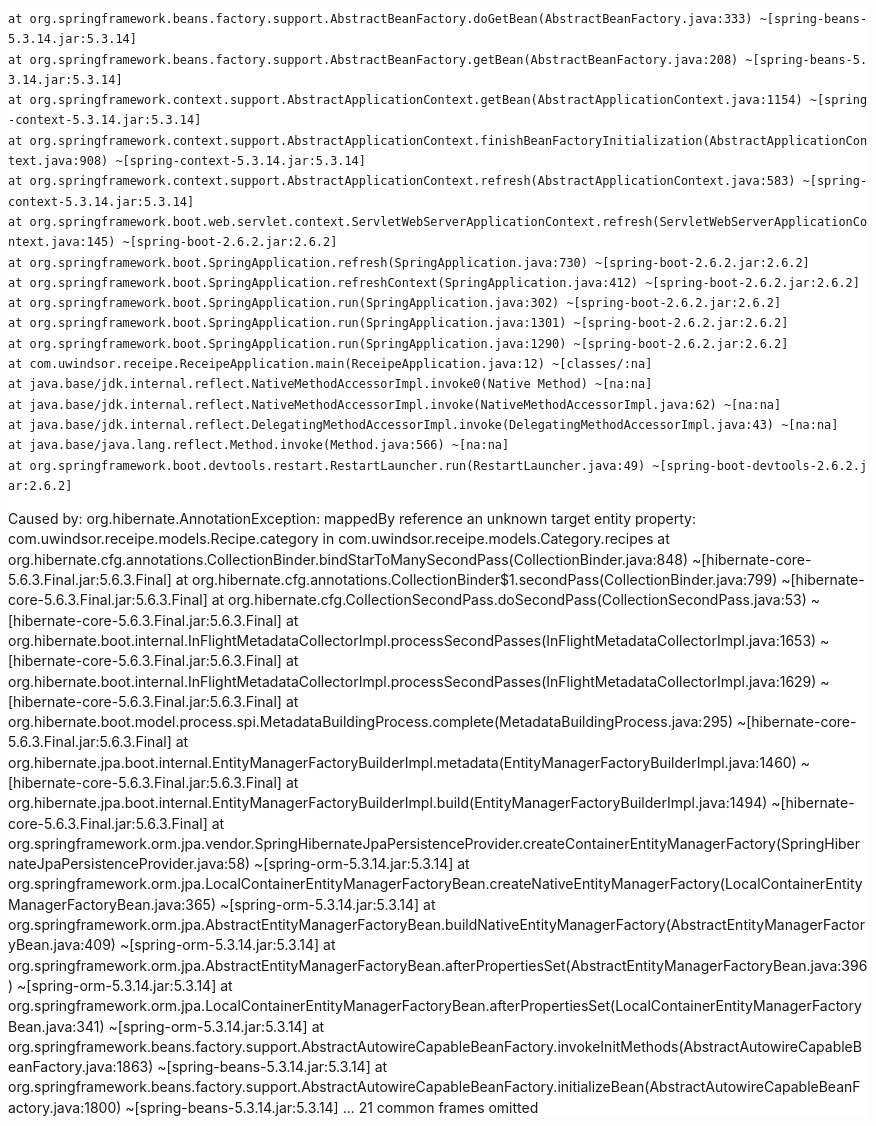 	at org.springframework.beans.factory.support.AbstractBeanFactory.doGetBean(AbstractBeanFactory.java:333) ~[spring-beans-5.3.14.jar:5.3.14]
	at org.springframework.beans.factory.support.AbstractBeanFactory.getBean(AbstractBeanFactory.java:208) ~[spring-beans-5.3.14.jar:5.3.14]
	at org.springframework.context.support.AbstractApplicationContext.getBean(AbstractApplicationContext.java:1154) ~[spring-context-5.3.14.jar:5.3.14]
	at org.springframework.context.support.AbstractApplicationContext.finishBeanFactoryInitialization(AbstractApplicationContext.java:908) ~[spring-context-5.3.14.jar:5.3.14]
	at org.springframework.context.support.AbstractApplicationContext.refresh(AbstractApplicationContext.java:583) ~[spring-context-5.3.14.jar:5.3.14]
	at org.springframework.boot.web.servlet.context.ServletWebServerApplicationContext.refresh(ServletWebServerApplicationContext.java:145) ~[spring-boot-2.6.2.jar:2.6.2]
	at org.springframework.boot.SpringApplication.refresh(SpringApplication.java:730) ~[spring-boot-2.6.2.jar:2.6.2]
	at org.springframework.boot.SpringApplication.refreshContext(SpringApplication.java:412) ~[spring-boot-2.6.2.jar:2.6.2]
	at org.springframework.boot.SpringApplication.run(SpringApplication.java:302) ~[spring-boot-2.6.2.jar:2.6.2]
	at org.springframework.boot.SpringApplication.run(SpringApplication.java:1301) ~[spring-boot-2.6.2.jar:2.6.2]
	at org.springframework.boot.SpringApplication.run(SpringApplication.java:1290) ~[spring-boot-2.6.2.jar:2.6.2]
	at com.uwindsor.receipe.ReceipeApplication.main(ReceipeApplication.java:12) ~[classes/:na]
	at java.base/jdk.internal.reflect.NativeMethodAccessorImpl.invoke0(Native Method) ~[na:na]
	at java.base/jdk.internal.reflect.NativeMethodAccessorImpl.invoke(NativeMethodAccessorImpl.java:62) ~[na:na]
	at java.base/jdk.internal.reflect.DelegatingMethodAccessorImpl.invoke(DelegatingMethodAccessorImpl.java:43) ~[na:na]
	at java.base/java.lang.reflect.Method.invoke(Method.java:566) ~[na:na]
	at org.springframework.boot.devtools.restart.RestartLauncher.run(RestartLauncher.java:49) ~[spring-boot-devtools-2.6.2.jar:2.6.2]
Caused by: org.hibernate.AnnotationException: mappedBy reference an unknown target entity property: com.uwindsor.receipe.models.Recipe.category in com.uwindsor.receipe.models.Category.recipes
	at org.hibernate.cfg.annotations.CollectionBinder.bindStarToManySecondPass(CollectionBinder.java:848) ~[hibernate-core-5.6.3.Final.jar:5.6.3.Final]
	at org.hibernate.cfg.annotations.CollectionBinder$1.secondPass(CollectionBinder.java:799) ~[hibernate-core-5.6.3.Final.jar:5.6.3.Final]
	at org.hibernate.cfg.CollectionSecondPass.doSecondPass(CollectionSecondPass.java:53) ~[hibernate-core-5.6.3.Final.jar:5.6.3.Final]
	at org.hibernate.boot.internal.InFlightMetadataCollectorImpl.processSecondPasses(InFlightMetadataCollectorImpl.java:1653) ~[hibernate-core-5.6.3.Final.jar:5.6.3.Final]
	at org.hibernate.boot.internal.InFlightMetadataCollectorImpl.processSecondPasses(InFlightMetadataCollectorImpl.java:1629) ~[hibernate-core-5.6.3.Final.jar:5.6.3.Final]
	at org.hibernate.boot.model.process.spi.MetadataBuildingProcess.complete(MetadataBuildingProcess.java:295) ~[hibernate-core-5.6.3.Final.jar:5.6.3.Final]
	at org.hibernate.jpa.boot.internal.EntityManagerFactoryBuilderImpl.metadata(EntityManagerFactoryBuilderImpl.java:1460) ~[hibernate-core-5.6.3.Final.jar:5.6.3.Final]
	at org.hibernate.jpa.boot.internal.EntityManagerFactoryBuilderImpl.build(EntityManagerFactoryBuilderImpl.java:1494) ~[hibernate-core-5.6.3.Final.jar:5.6.3.Final]
	at org.springframework.orm.jpa.vendor.SpringHibernateJpaPersistenceProvider.createContainerEntityManagerFactory(SpringHibernateJpaPersistenceProvider.java:58) ~[spring-orm-5.3.14.jar:5.3.14]
	at org.springframework.orm.jpa.LocalContainerEntityManagerFactoryBean.createNativeEntityManagerFactory(LocalContainerEntityManagerFactoryBean.java:365) ~[spring-orm-5.3.14.jar:5.3.14]
	at org.springframework.orm.jpa.AbstractEntityManagerFactoryBean.buildNativeEntityManagerFactory(AbstractEntityManagerFactoryBean.java:409) ~[spring-orm-5.3.14.jar:5.3.14]
	at org.springframework.orm.jpa.AbstractEntityManagerFactoryBean.afterPropertiesSet(AbstractEntityManagerFactoryBean.java:396) ~[spring-orm-5.3.14.jar:5.3.14]
	at org.springframework.orm.jpa.LocalContainerEntityManagerFactoryBean.afterPropertiesSet(LocalContainerEntityManagerFactoryBean.java:341) ~[spring-orm-5.3.14.jar:5.3.14]
	at org.springframework.beans.factory.support.AbstractAutowireCapableBeanFactory.invokeInitMethods(AbstractAutowireCapableBeanFactory.java:1863) ~[spring-beans-5.3.14.jar:5.3.14]
	at org.springframework.beans.factory.support.AbstractAutowireCapableBeanFactory.initializeBean(AbstractAutowireCapableBeanFactory.java:1800) ~[spring-beans-5.3.14.jar:5.3.14]
	... 21 common frames omitted